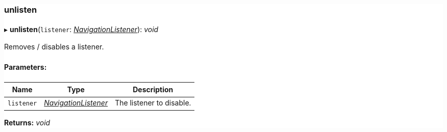 ### unlisten

▸ **unlisten**(`listener`: [*NavigationListener*](../README.md#navigationlistener)): *void*

Removes / disables a listener.

#### Parameters:

Name | Type | Description |
------ | ------ | ------ |
`listener` | [*NavigationListener*](../README.md#navigationlistener) | The listener to disable.    |

**Returns:** *void*
